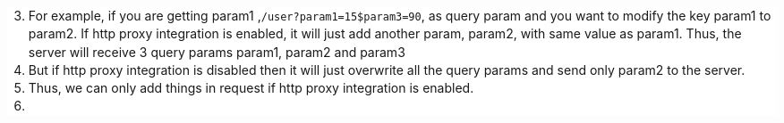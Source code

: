    3. For example, if you are getting param1 ,`/user?param1=15$param3=90`, as query param and you want to modify the key param1 to param2. If http proxy integration is enabled, it will just add another param, param2, with same value as param1. Thus, the server will receive 3 query params param1, param2 and param3
   4. But if http proxy integration is disabled then it will just overwrite all the query params and send only param2 to the server.
   5. Thus, we can only add things in request if http proxy integration is enabled.
9.
